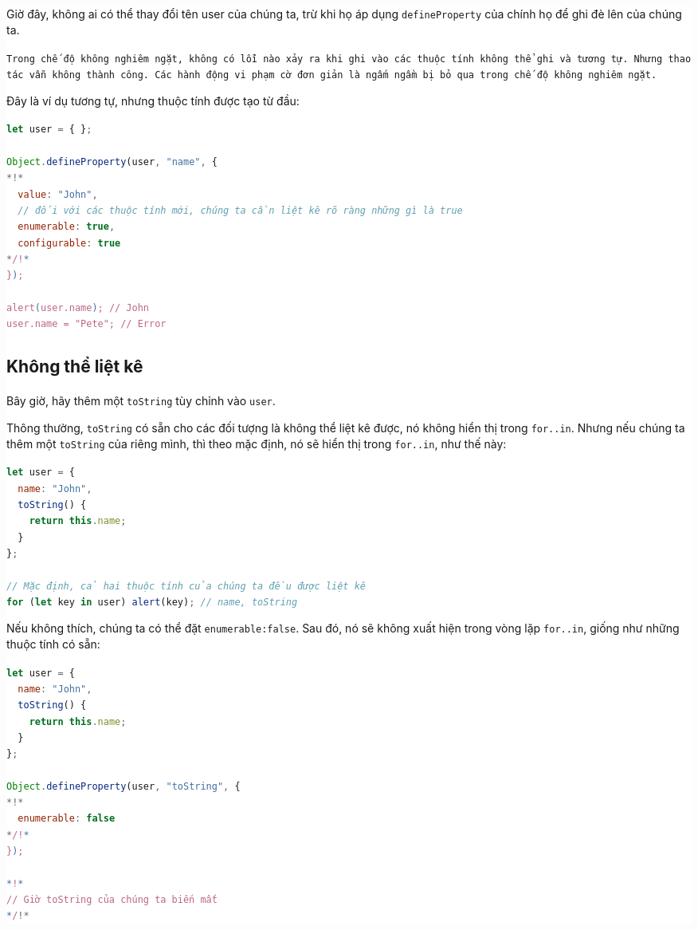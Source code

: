 
Giờ đây, không ai có thể thay đổi tên user của chúng ta, trừ khi họ áp dụng `defineProperty` của chính họ để ghi đè lên của chúng ta.

```smart header="Lỗi chỉ xuất hiện trong chế độ nghiêm ngặt"
Trong chế độ không nghiêm ngặt, không có lỗi nào xảy ra khi ghi vào các thuộc tính không thể ghi và tương tự. Nhưng thao tác vẫn không thành công. Các hành động vi phạm cờ đơn giản là ngấm ngầm bị bỏ qua trong chế độ không nghiêm ngặt.
```

Đây là ví dụ tương tự, nhưng thuộc tính được tạo từ đầu:

```js run
let user = { };

Object.defineProperty(user, "name", {
*!*
  value: "John",
  // đối với các thuộc tính mới, chúng ta cần liệt kê rõ ràng những gì là true
  enumerable: true,
  configurable: true
*/!*
});

alert(user.name); // John
user.name = "Pete"; // Error
```

## Không thể liệt kê

Bây giờ, hãy thêm một `toString` tùy chỉnh vào `user`.

Thông thường, `toString` có sẵn cho các đối tượng là không thể liệt kê được, nó không hiển thị trong `for..in`. Nhưng nếu chúng ta thêm một `toString` của riêng mình, thì theo mặc định, nó sẽ hiển thị trong `for..in`, như thế này:

```js run
let user = {
  name: "John",
  toString() {
    return this.name;
  }
};

// Mặc định, cả hai thuộc tính của chúng ta đều được liệt kê
for (let key in user) alert(key); // name, toString
```

Nếu không thích, chúng ta có thể đặt `enumerable:false`. Sau đó, nó sẽ không xuất hiện trong vòng lặp `for..in`, giống như những thuộc tính có sẵn:

```js run
let user = {
  name: "John",
  toString() {
    return this.name;
  }
};

Object.defineProperty(user, "toString", {
*!*
  enumerable: false
*/!*
});

*!*
// Giờ toString của chúng ta biến mất
*/!*
```